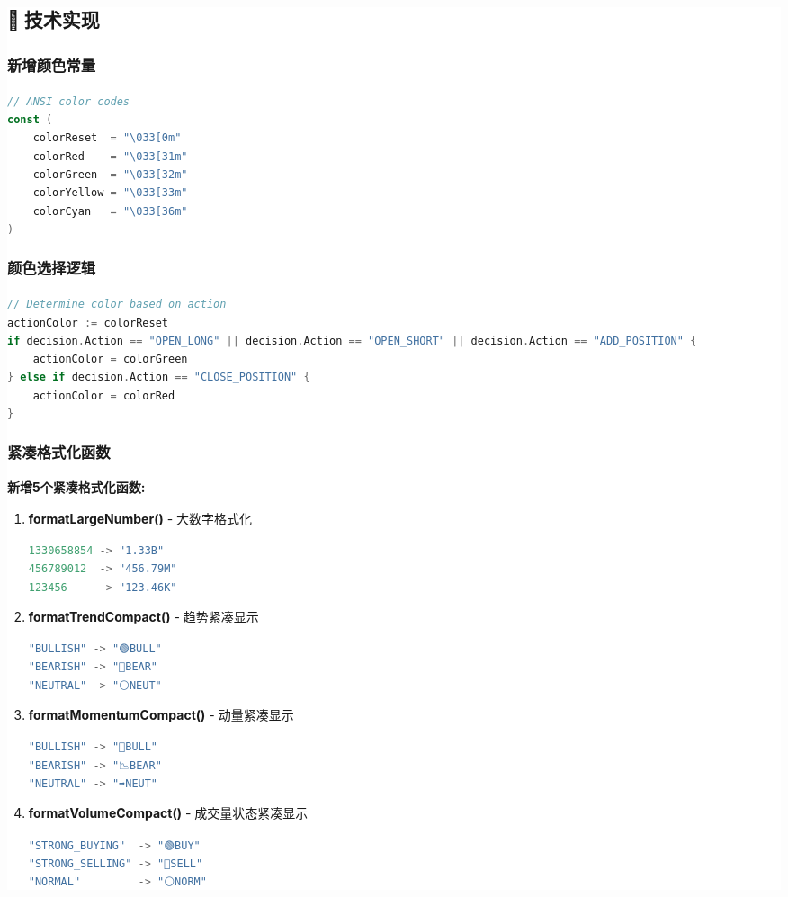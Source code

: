 ## 🔧 技术实现

### 新增颜色常量

```go
// ANSI color codes
const (
    colorReset  = "\033[0m"
    colorRed    = "\033[31m"
    colorGreen  = "\033[32m"
    colorYellow = "\033[33m"
    colorCyan   = "\033[36m"
)
```

### 颜色选择逻辑

```go
// Determine color based on action
actionColor := colorReset
if decision.Action == "OPEN_LONG" || decision.Action == "OPEN_SHORT" || decision.Action == "ADD_POSITION" {
    actionColor = colorGreen
} else if decision.Action == "CLOSE_POSITION" {
    actionColor = colorRed
}
```

### 紧凑格式化函数

**新增5个紧凑格式化函数:**

1. **formatLargeNumber()** - 大数字格式化
   ```go
   1330658854 -> "1.33B"
   456789012  -> "456.79M"
   123456     -> "123.46K"
   ```

2. **formatTrendCompact()** - 趋势紧凑显示
   ```go
   "BULLISH" -> "🟢BULL"
   "BEARISH" -> "🔴BEAR"
   "NEUTRAL" -> "⚪NEUT"
   ```

3. **formatMomentumCompact()** - 动量紧凑显示
   ```go
   "BULLISH" -> "🚀BULL"
   "BEARISH" -> "📉BEAR"
   "NEUTRAL" -> "➡️NEUT"
   ```

4. **formatVolumeCompact()** - 成交量状态紧凑显示
   ```go
   "STRONG_BUYING"  -> "🟢BUY"
   "STRONG_SELLING" -> "🔴SELL"
   "NORMAL"         -> "⚪NORM"
   ```
